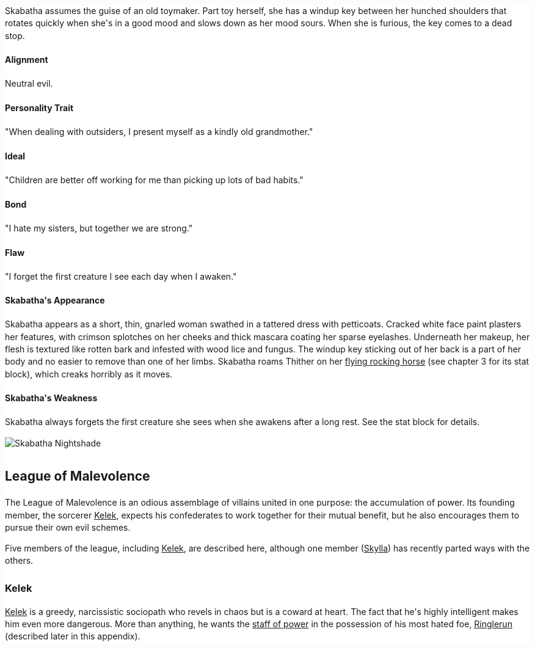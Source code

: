 Skabatha assumes the guise of an old toymaker. Part toy herself, she has a windup key between her hunched shoulders that rotates quickly when she's in a good mood and slows down as her mood sours. When she is furious, the key comes to a dead stop.

#### Alignment

Neutral evil.

#### Personality Trait

"When dealing with outsiders, I present myself as a kindly old grandmother."

#### Ideal

"Children are better off working for me than picking up lots of bad habits."

#### Bond

"I hate my sisters, but together we are strong."

#### Flaw

"I forget the first creature I see each day when I awaken."

#### Skabatha's Appearance

Skabatha appears as a short, thin, gnarled woman swathed in a tattered dress with petticoats. Cracked white face paint plasters her features, with crimson splotches on her cheeks and thick mascara coating her sparse eyelashes. Underneath her makeup, her flesh is textured like rotten bark and infested with wood lice and fungus. The windup key sticking out of her back is a part of her body and no easier to remove than one of her limbs. Skabatha roams Thither on her [flying rocking horse](Mechanics/bestiary/construct/flying-rocking-horse-wbtw.md) (see chapter 3 for its stat block), which creaks horribly as it moves.

#### Skabatha's Weakness

Skabatha always forgets the first creature she sees when she awakens after a long rest. See the stat block for details.

![Skabatha Nightshade](https://raw.githubusercontent.com/5etools-mirror-3/5etools-img/main/adventure/WBtW/116-637677444778104171.webp#center)

## League of Malevolence

The League of Malevolence is an odious assemblage of villains united in one purpose: the accumulation of power. Its founding member, the sorcerer [Kelek](Mechanics/bestiary/npc/kelek-wbtw.md), expects his confederates to work together for their mutual benefit, but he also encourages them to pursue their own evil schemes.

Five members of the league, including [Kelek](Mechanics/bestiary/npc/kelek-wbtw.md), are described here, although one member ([Skylla](Mechanics/bestiary/npc/skylla-wbtw.md)) has recently parted ways with the others.

### Kelek

[Kelek](Mechanics/bestiary/npc/kelek-wbtw.md) is a greedy, narcissistic sociopath who revels in chaos but is a coward at heart. The fact that he's highly intelligent makes him even more dangerous. More than anything, he wants the [staff of power](Mechanics/items/staff-of-power.md) in the possession of his most hated foe, [Ringlerun](Mechanics/bestiary/npc/ringlerun-wbtw.md) (described later in this appendix).

